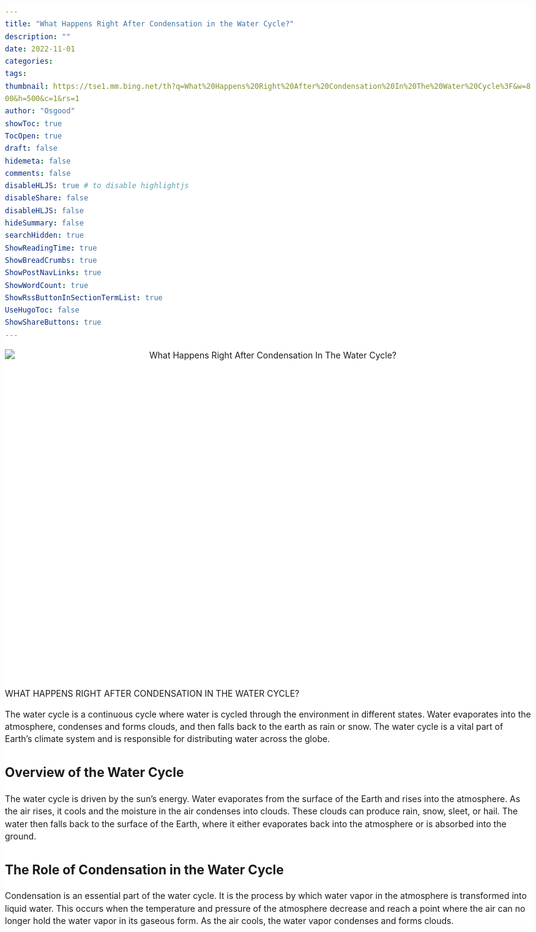 ```yaml
---
title: "What Happens Right After Condensation in the Water Cycle?"
description: ""
date: 2022-11-01
categories: 
tags: 
thumbnail: https://tse1.mm.bing.net/th?q=What%20Happens%20Right%20After%20Condensation%20In%20The%20Water%20Cycle%3F&w=800&h=500&c=1&rs=1
author: "Osgood"
showToc: true
TocOpen: true
draft: false
hidemeta: false
comments: false
disableHLJS: true # to disable highlightjs
disableShare: false
disableHLJS: false
hideSummary: false
searchHidden: true
ShowReadingTime: true
ShowBreadCrumbs: true
ShowPostNavLinks: true
ShowWordCount: true
ShowRssButtonInSectionTermList: true
UseHugoToc: false
ShowShareButtons: true
---
```


<center>
	<img src="https://tse1.mm.bing.net/th?q=What%20Happens%20Right%20After%20Condensation%20In%20The%20Water%20Cycle%3F&w=800&h=500&c=1&rs=1" alt="What Happens Right After Condensation In The Water Cycle?" width="800" height="500" style="display: block; width: 100%; height: auto">
</center>

WHAT HAPPENS RIGHT AFTER CONDENSATION IN THE WATER CYCLE?


The water cycle is a continuous cycle where water is cycled through the environment in different states. Water evaporates into the atmosphere, condenses and forms clouds, and then falls back to the earth as rain or snow. The water cycle is a vital part of Earth’s climate system and is responsible for distributing water across the globe.

<h2>Overview of the Water Cycle</h2>

The water cycle is driven by the sun’s energy. Water evaporates from the surface of the Earth and rises into the atmosphere. As the air rises, it cools and the moisture in the air condenses into clouds. These clouds can produce rain, snow, sleet, or hail. The water then falls back to the surface of the Earth, where it either evaporates back into the atmosphere or is absorbed into the ground.

<h2>The Role of Condensation in the Water Cycle</h2>

Condensation is an essential part of the water cycle. It is the process by which water vapor in the atmosphere is transformed into liquid water. This occurs when the temperature and pressure of the atmosphere decrease and reach a point where the air can no longer hold the water vapor in its gaseous form. As the air cools, the water vapor condenses and forms clouds.
